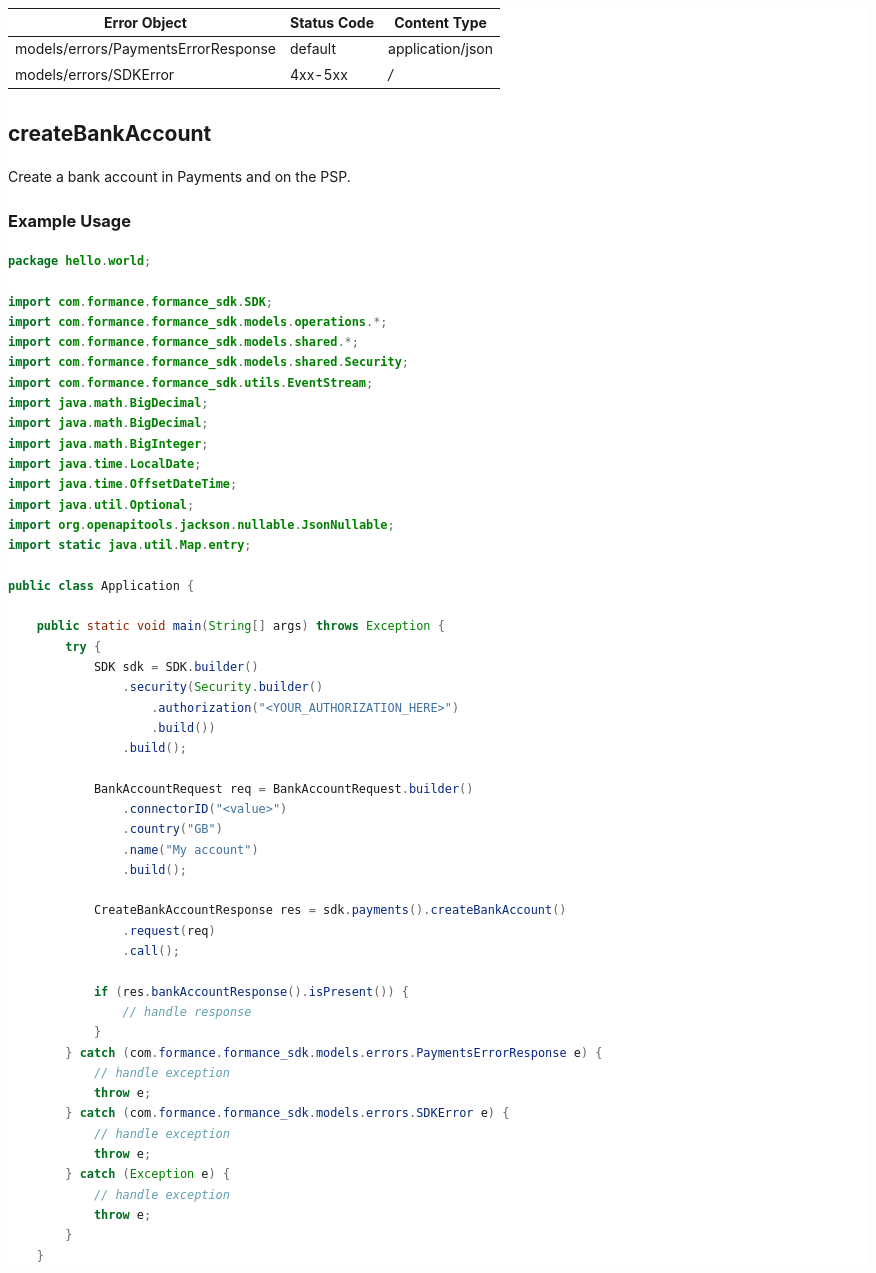 | Error Object                        | Status Code                         | Content Type                        |
| ----------------------------------- | ----------------------------------- | ----------------------------------- |
| models/errors/PaymentsErrorResponse | default                             | application/json                    |
| models/errors/SDKError              | 4xx-5xx                             | */*                                 |

## createBankAccount

Create a bank account in Payments and on the PSP.

### Example Usage

```java
package hello.world;

import com.formance.formance_sdk.SDK;
import com.formance.formance_sdk.models.operations.*;
import com.formance.formance_sdk.models.shared.*;
import com.formance.formance_sdk.models.shared.Security;
import com.formance.formance_sdk.utils.EventStream;
import java.math.BigDecimal;
import java.math.BigDecimal;
import java.math.BigInteger;
import java.time.LocalDate;
import java.time.OffsetDateTime;
import java.util.Optional;
import org.openapitools.jackson.nullable.JsonNullable;
import static java.util.Map.entry;

public class Application {

    public static void main(String[] args) throws Exception {
        try {
            SDK sdk = SDK.builder()
                .security(Security.builder()
                    .authorization("<YOUR_AUTHORIZATION_HERE>")
                    .build())
                .build();

            BankAccountRequest req = BankAccountRequest.builder()
                .connectorID("<value>")
                .country("GB")
                .name("My account")
                .build();

            CreateBankAccountResponse res = sdk.payments().createBankAccount()
                .request(req)
                .call();

            if (res.bankAccountResponse().isPresent()) {
                // handle response
            }
        } catch (com.formance.formance_sdk.models.errors.PaymentsErrorResponse e) {
            // handle exception
            throw e;
        } catch (com.formance.formance_sdk.models.errors.SDKError e) {
            // handle exception
            throw e;
        } catch (Exception e) {
            // handle exception
            throw e;
        }
    }
```